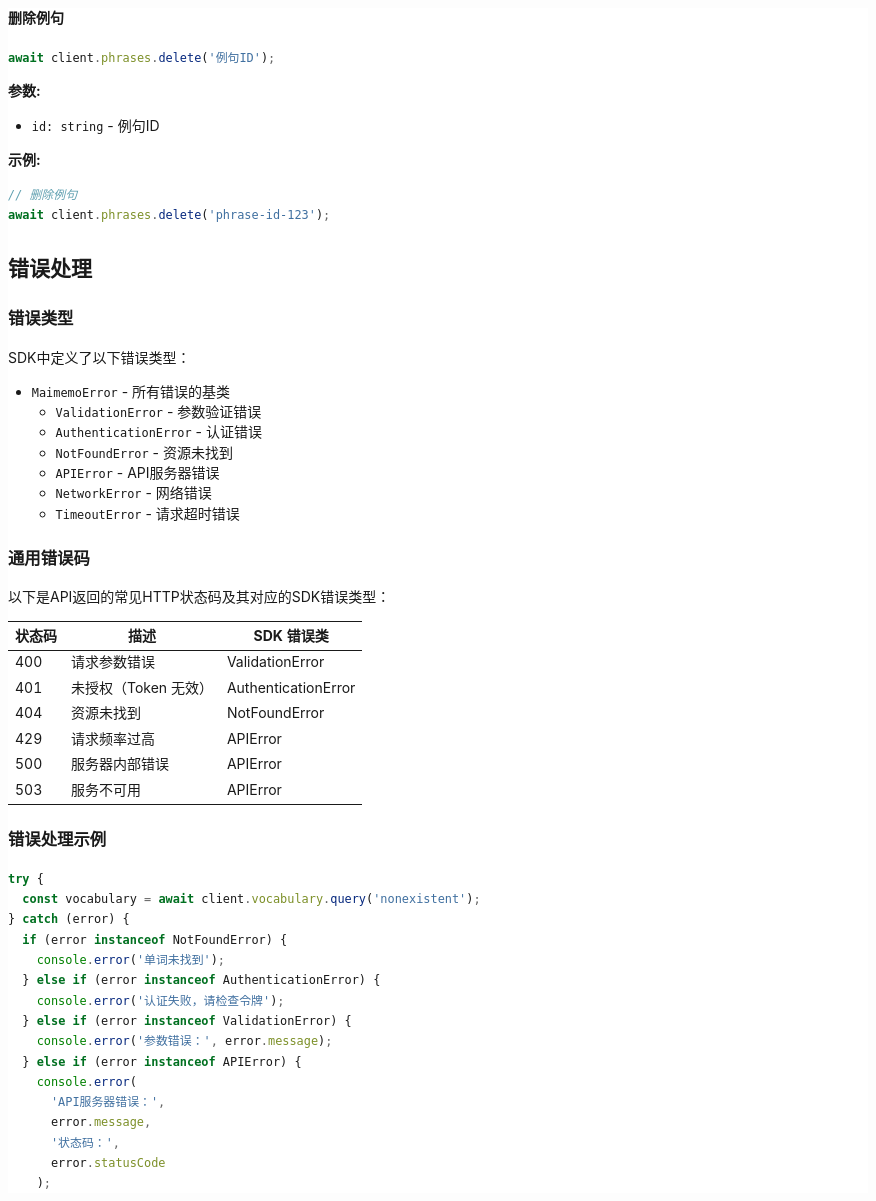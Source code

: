 #### 删除例句

```typescript
await client.phrases.delete('例句ID');
```

**参数:**

- `id: string` - 例句ID

**示例:**

```typescript
// 删除例句
await client.phrases.delete('phrase-id-123');
```

## 错误处理

### 错误类型

SDK中定义了以下错误类型：

- `MaimemoError` - 所有错误的基类
  - `ValidationError` - 参数验证错误
  - `AuthenticationError` - 认证错误
  - `NotFoundError` - 资源未找到
  - `APIError` - API服务器错误
  - `NetworkError` - 网络错误
  - `TimeoutError` - 请求超时错误

### 通用错误码

以下是API返回的常见HTTP状态码及其对应的SDK错误类型：

| 状态码 | 描述                 | SDK 错误类          |
| ------ | -------------------- | ------------------- |
| 400    | 请求参数错误         | ValidationError     |
| 401    | 未授权（Token 无效） | AuthenticationError |
| 404    | 资源未找到           | NotFoundError       |
| 429    | 请求频率过高         | APIError            |
| 500    | 服务器内部错误       | APIError            |
| 503    | 服务不可用           | APIError            |

### 错误处理示例

```typescript
try {
  const vocabulary = await client.vocabulary.query('nonexistent');
} catch (error) {
  if (error instanceof NotFoundError) {
    console.error('单词未找到');
  } else if (error instanceof AuthenticationError) {
    console.error('认证失败，请检查令牌');
  } else if (error instanceof ValidationError) {
    console.error('参数错误：', error.message);
  } else if (error instanceof APIError) {
    console.error(
      'API服务器错误：',
      error.message,
      '状态码：',
      error.statusCode
    );
```